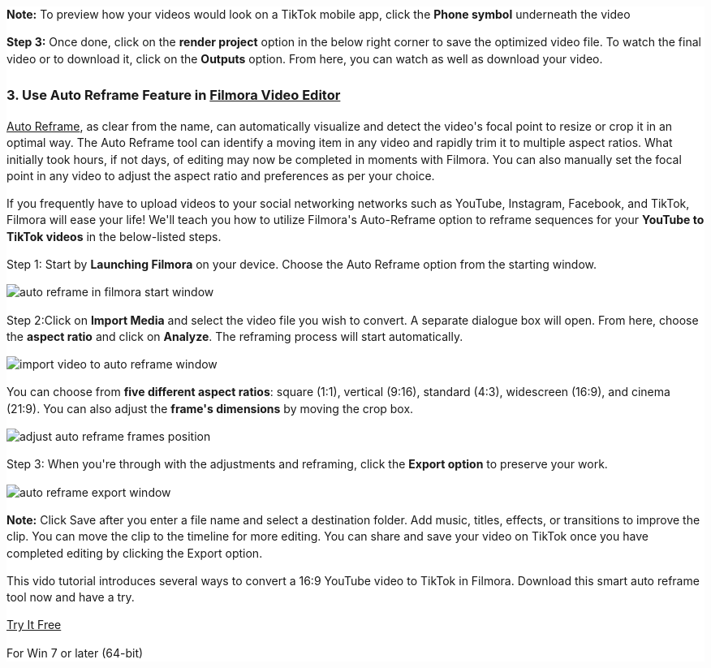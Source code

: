 **Note:** To preview how your videos would look on a TikTok mobile app, click the **Phone symbol** underneath the video

**Step 3:** Once done, click on the **render project** option in the below right corner to save the optimized video file. To watch the final video or to download it, click on the **Outputs** option. From here, you can watch as well as download your video.

### 3\. Use Auto Reframe Feature in [Filmora Video Editor](https://tools.techidaily.com/wondershare/filmora/download/)

[Auto Reframe](https://tools.techidaily.com/wondershare/filmora/download/), as clear from the name, can automatically visualize and detect the video's focal point to resize or crop it in an optimal way. The Auto Reframe tool can identify a moving item in any video and rapidly trim it to multiple aspect ratios. What initially took hours, if not days, of editing may now be completed in moments with Filmora. You can also manually set the focal point in any video to adjust the aspect ratio and preferences as per your choice.

If you frequently have to upload videos to your social networking networks such as YouTube, Instagram, Facebook, and TikTok, Filmora will ease your life! We'll teach you how to utilize Filmora's Auto-Reframe option to reframe sequences for your **YouTube to TikTok videos** in the below-listed steps.

Step 1: Start by **Launching Filmora** on your device. Choose the Auto Reframe option from the starting window.

![auto reframe in filmora start window](https://images.wondershare.com/filmora/article-images/auto-reframe-in-filmora-start-window.jpg)

Step 2:Click on **Import Media** and select the video file you wish to convert. A separate dialogue box will open. From here, choose the **aspect ratio** and click on **Analyze**. The reframing process will start automatically.

![import video to auto reframe window](https://images.wondershare.com/filmora/article-images/import-video-to-auto-reframe-window.jpg)

You can choose from **five different aspect ratios**: square (1:1), vertical (9:16), standard (4:3), widescreen (16:9), and cinema (21:9). You can also adjust the **frame's dimensions** by moving the crop box.

![adjust auto reframe frames position](https://images.wondershare.com/filmora/article-images/adjust-auto-reframe-frames-position.jpg)

Step 3: When you're through with the adjustments and reframing, click the **Export option** to preserve your work.

![auto reframe export window](https://images.wondershare.com/filmora/article-images/auto-reframe-export-window.jpg)

**Note:** Click Save after you enter a file name and select a destination folder. Add music, titles, effects, or transitions to improve the clip. You can move the clip to the timeline for more editing. You can share and save your video on TikTok once you have completed editing by clicking the Export option.

This vido tutorial introduces several ways to convert a 16:9 YouTube video to TikTok in Filmora. Download this smart auto reframe tool now and have a try.

[Try It Free](https://tools.techidaily.com/wondershare/filmora/download/)

For Win 7 or later (64-bit)
